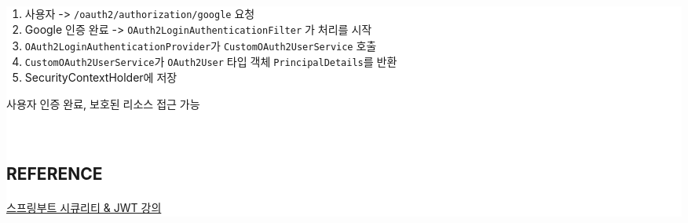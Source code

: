 1. 사용자 -> ```/oauth2/authorization/google``` 요청
2. Google 인증 완료 -> ```OAuth2LoginAuthenticationFilter``` 가 처리를 시작
3. ```OAuth2LoginAuthenticationProvider```가 ```CustomOAuth2UserService``` 호출
3. ```CustomOAuth2UserService```가 ```OAuth2User``` 타입 객체 ```PrincipalDetails```를 반환
5. SecurityContextHolder에 저장

사용자 인증 완료, 보호된 리소스 접근 가능

<br>

## REFERENCE
<a href="https://www.inflearn.com/course/%EC%8A%A4%ED%94%84%EB%A7%81%EB%B6%80%ED%8A%B8-%EC%8B%9C%ED%81%90%EB%A6%AC%ED%8B%B0/dashboard">스프링부트 시큐리티 & JWT 강의</a>